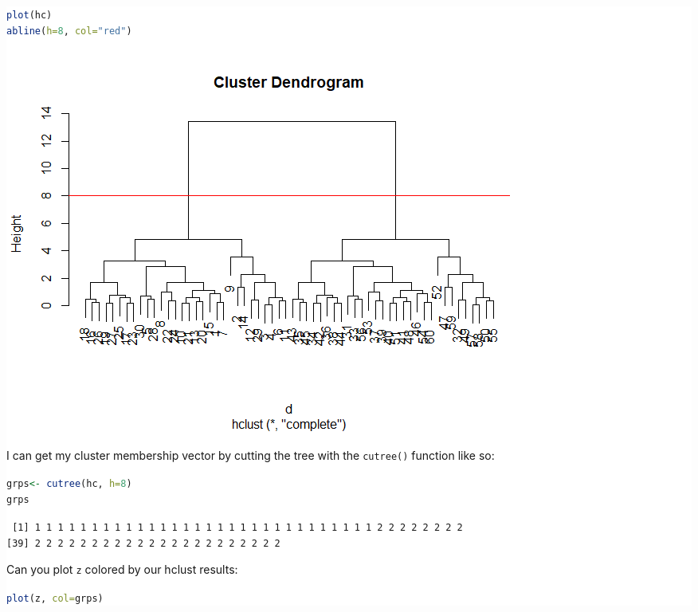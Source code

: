 ``` r
plot(hc)
abline(h=8, col="red")
```

![](BIMM-143-lab-7_files/figure-commonmark/unnamed-chunk-17-1.png)

I can get my cluster membership vector by cutting the tree with the
`cutree()` function like so:

``` r
grps<- cutree(hc, h=8)
grps
```

     [1] 1 1 1 1 1 1 1 1 1 1 1 1 1 1 1 1 1 1 1 1 1 1 1 1 1 1 1 1 1 1 2 2 2 2 2 2 2 2
    [39] 2 2 2 2 2 2 2 2 2 2 2 2 2 2 2 2 2 2 2 2 2 2

Can you plot `z` colored by our hclust results:

``` r
plot(z, col=grps)
```
